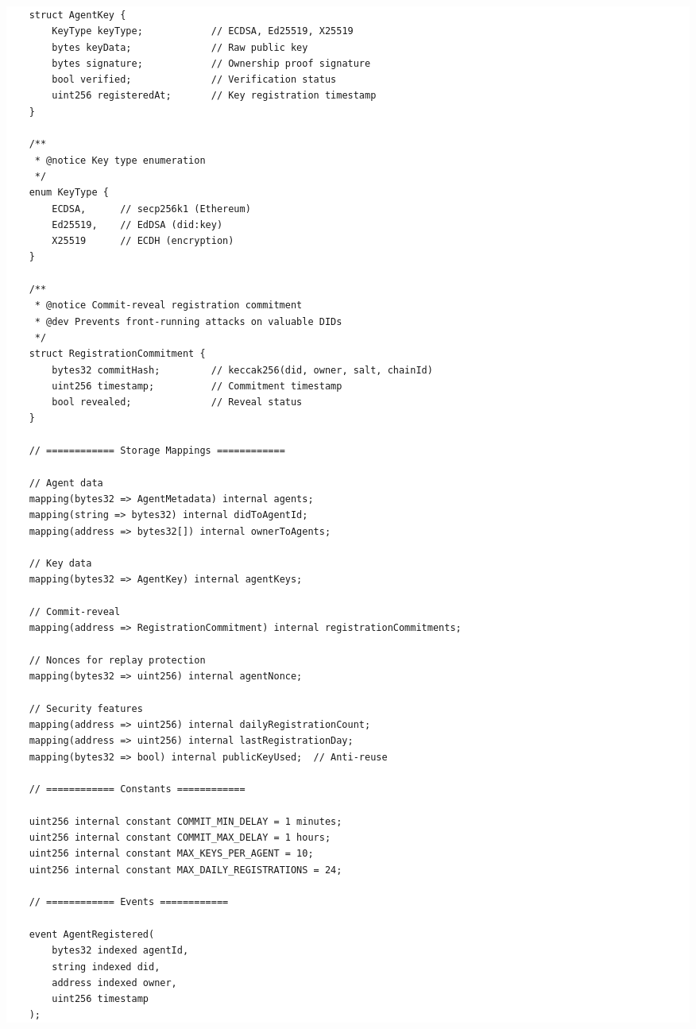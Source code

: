 ```solidity
    struct AgentKey {
        KeyType keyType;            // ECDSA, Ed25519, X25519
        bytes keyData;              // Raw public key
        bytes signature;            // Ownership proof signature
        bool verified;              // Verification status
        uint256 registeredAt;       // Key registration timestamp
    }

    /**
     * @notice Key type enumeration
     */
    enum KeyType {
        ECDSA,      // secp256k1 (Ethereum)
        Ed25519,    // EdDSA (did:key)
        X25519      // ECDH (encryption)
    }

    /**
     * @notice Commit-reveal registration commitment
     * @dev Prevents front-running attacks on valuable DIDs
     */
    struct RegistrationCommitment {
        bytes32 commitHash;         // keccak256(did, owner, salt, chainId)
        uint256 timestamp;          // Commitment timestamp
        bool revealed;              // Reveal status
    }

    // ============ Storage Mappings ============

    // Agent data
    mapping(bytes32 => AgentMetadata) internal agents;
    mapping(string => bytes32) internal didToAgentId;
    mapping(address => bytes32[]) internal ownerToAgents;

    // Key data
    mapping(bytes32 => AgentKey) internal agentKeys;

    // Commit-reveal
    mapping(address => RegistrationCommitment) internal registrationCommitments;

    // Nonces for replay protection
    mapping(bytes32 => uint256) internal agentNonce;

    // Security features
    mapping(address => uint256) internal dailyRegistrationCount;
    mapping(address => uint256) internal lastRegistrationDay;
    mapping(bytes32 => bool) internal publicKeyUsed;  // Anti-reuse

    // ============ Constants ============

    uint256 internal constant COMMIT_MIN_DELAY = 1 minutes;
    uint256 internal constant COMMIT_MAX_DELAY = 1 hours;
    uint256 internal constant MAX_KEYS_PER_AGENT = 10;
    uint256 internal constant MAX_DAILY_REGISTRATIONS = 24;

    // ============ Events ============

    event AgentRegistered(
        bytes32 indexed agentId,
        string indexed did,
        address indexed owner,
        uint256 timestamp
    );
```